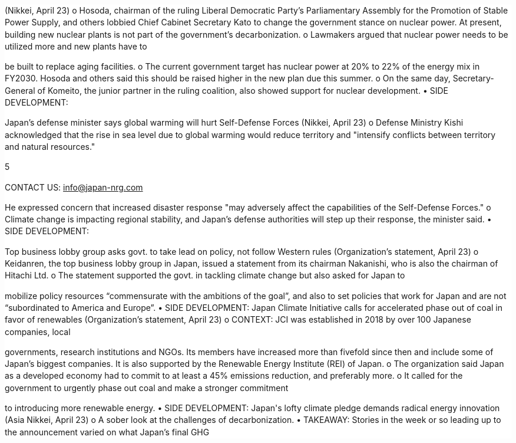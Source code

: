 (Nikkei, April 23)
o  Hosoda, chairman of the ruling Liberal Democratic Party’s Parliamentary Assembly for the
Promotion of Stable Power Supply, and others lobbied Chief Cabinet Secretary Kato to
change the government stance on nuclear power. At present, building new nuclear
plants is not part of the government’s decarbonization.
o  Lawmakers argued that nuclear power needs to be utilized more and new plants have to

be built to replace aging facilities.
o  The current government target has nuclear power at 20% to 22% of the energy mix in
FY2030. Hosoda and others said this should be raised higher in the new plan due this
summer.
o  On the same day, Secretary-General of Komeito, the junior partner in the ruling coalition,
also showed support for nuclear development.
•  SIDE DEVELOPMENT:

Japan’s defense minister says global warming will hurt Self-Defense Forces
(Nikkei, April 23)
o  Defense Ministry Kishi acknowledged that the rise in sea level due to global warming
would reduce territory and "intensify conflicts between territory and natural resources."


5


CONTACT  US: info@japan-nrg.com

He expressed concern that increased disaster response "may adversely affect the
capabilities of the Self-Defense Forces."
o  Climate change is impacting regional stability, and Japan’s defense authorities will step
up their response, the minister said.
•  SIDE DEVELOPMENT:

Top business lobby group asks govt. to take lead on policy, not follow Western rules
(Organization’s statement, April 23)
o  Keidanren, the top business lobby group in Japan, issued a statement from its chairman
Nakanishi, who is also the chairman of Hitachi Ltd.
o  The statement supported the govt. in tackling climate change but also asked for Japan to

mobilize policy resources “commensurate with the ambitions of the goal”, and also to set
policies that work for Japan and are not “subordinated to America and Europe”.
•  SIDE DEVELOPMENT:
Japan Climate Initiative calls for accelerated phase out of coal in favor of renewables
(Organization’s statement, April 23)
o  CONTEXT: JCI was established in 2018 by over 100 Japanese companies, local

governments, research institutions and NGOs. Its members have increased more than
fivefold since then and include some of Japan’s biggest companies. It is also supported
by the Renewable Energy Institute (REI) of Japan.
o  The organization said Japan as a developed economy had to commit to at least a 45%
emissions reduction, and preferably more.
o  It called for the government to urgently phase out coal and make a stronger commitment

to introducing more renewable energy.
•  SIDE DEVELOPMENT:
Japan's lofty climate pledge demands radical energy innovation
(Asia Nikkei, April 23)
o  A sober look at the challenges of decarbonization.
• TAKEAWAY: Stories in the week or so leading up to the announcement varied on what Japan’s final GHG
